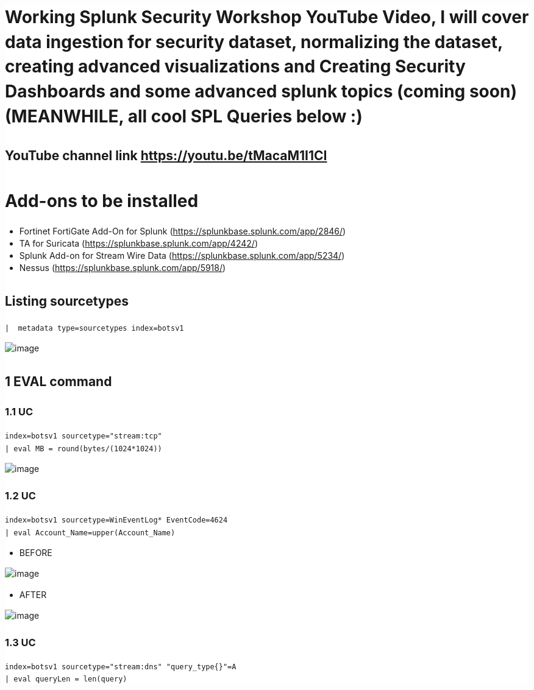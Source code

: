 # Working Splunk Security Workshop YouTube Video, I will cover data ingestion for security dataset, normalizing the dataset, creating advanced visualizations and Creating Security Dashboards and some advanced splunk topics (coming soon) (MEANWHILE, all cool SPL Queries below :)

## YouTube channel link https://youtu.be/tMacaM1I1CI

# Add-ons to be installed

* Fortinet FortiGate Add-On for Splunk (https://splunkbase.splunk.com/app/2846/)
* TA for Suricata (https://splunkbase.splunk.com/app/4242/)
* Splunk Add-on for Stream Wire Data (https://splunkbase.splunk.com/app/5234/)
* Nessus (https://splunkbase.splunk.com/app/5918/)

## Listing sourcetypes

```
|  metadata type=sourcetypes index=botsv1
```
<img width="1750" alt="image" src="https://github.com/chirag99969/SPL/assets/69359027/3f7336b5-ba43-48e9-a550-59c07cfa5d3a">


## 1 EVAL command

### 1.1 UC

```
index=botsv1 sourcetype="stream:tcp"
| eval MB = round(bytes/(1024*1024))
```
<img width="1249" alt="image" src="https://github.com/chirag99969/SPL/assets/69359027/e6c3928a-ed57-4dff-98e9-ee7d4611d2d5">

### 1.2 UC 

```
index=botsv1 sourcetype=WinEventLog* EventCode=4624 
| eval Account_Name=upper(Account_Name)
```
* BEFORE
<img width="1150" alt="image" src="https://github.com/chirag99969/SPL/assets/69359027/7e707f2f-5e0e-4e5c-9e83-ecf6f3e3fd6c">

* AFTER
<img width="1272" alt="image" src="https://github.com/chirag99969/SPL/assets/69359027/4f23779f-29ee-47a4-9dfe-2353c8508dba">

### 1.3 UC

```
index=botsv1 sourcetype="stream:dns" "query_type{}"=A
| eval queryLen = len(query)
```
